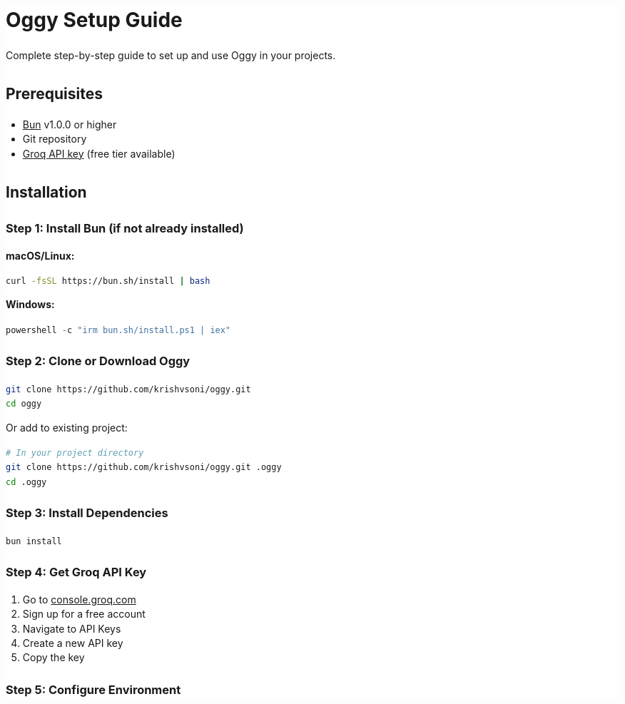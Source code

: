 # Oggy Setup Guide

Complete step-by-step guide to set up and use Oggy in your projects.

## Prerequisites

- [Bun](https://bun.sh) v1.0.0 or higher
- Git repository
- [Groq API key](https://console.groq.com) (free tier available)

## Installation

### Step 1: Install Bun (if not already installed)

**macOS/Linux:**
```bash
curl -fsSL https://bun.sh/install | bash
```

**Windows:**
```powershell
powershell -c "irm bun.sh/install.ps1 | iex"
```

### Step 2: Clone or Download Oggy

```bash
git clone https://github.com/krishvsoni/oggy.git
cd oggy
```

Or add to existing project:
```bash
# In your project directory
git clone https://github.com/krishvsoni/oggy.git .oggy
cd .oggy
```

### Step 3: Install Dependencies

```bash
bun install
```

### Step 4: Get Groq API Key

1. Go to [console.groq.com](https://console.groq.com)
2. Sign up for a free account
3. Navigate to API Keys
4. Create a new API key
5. Copy the key

### Step 5: Configure Environment
